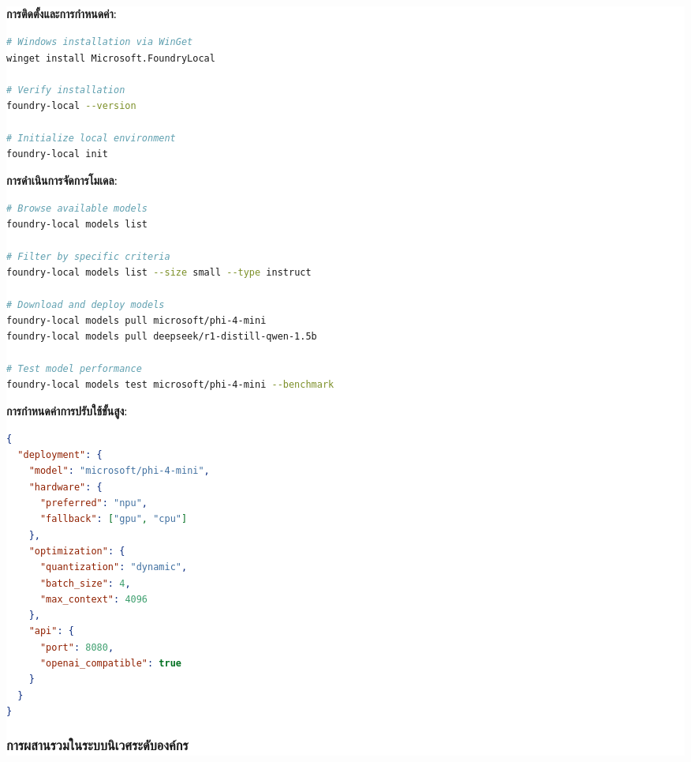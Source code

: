 **การติดตั้งและการกำหนดค่า**:

```bash
# Windows installation via WinGet
winget install Microsoft.FoundryLocal

# Verify installation
foundry-local --version

# Initialize local environment
foundry-local init
```

**การดำเนินการจัดการโมเดล**:

```bash
# Browse available models
foundry-local models list

# Filter by specific criteria
foundry-local models list --size small --type instruct

# Download and deploy models
foundry-local models pull microsoft/phi-4-mini
foundry-local models pull deepseek/r1-distill-qwen-1.5b

# Test model performance
foundry-local models test microsoft/phi-4-mini --benchmark
```

**การกำหนดค่าการปรับใช้ขั้นสูง**:

```json
{
  "deployment": {
    "model": "microsoft/phi-4-mini",
    "hardware": {
      "preferred": "npu",
      "fallback": ["gpu", "cpu"]
    },
    "optimization": {
      "quantization": "dynamic",
      "batch_size": 4,
      "max_context": 4096
    },
    "api": {
      "port": 8080,
      "openai_compatible": true
    }
  }
}
```

### การผสานรวมในระบบนิเวศระดับองค์กร
